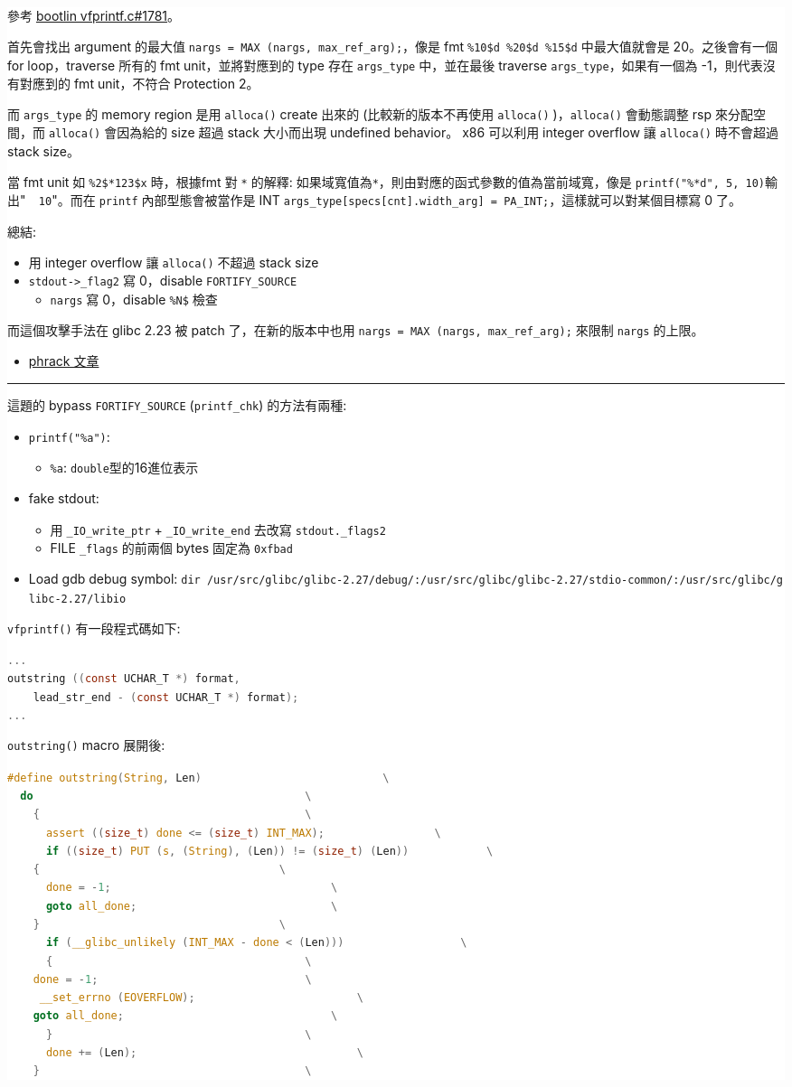 參考 [bootlin vfprintf.c#1781](https://elixir.bootlin.com/glibc/glibc-2.27/source/stdio-common/vfprintf.c#L1781)。

首先會找出 argument 的最大值 `nargs = MAX (nargs, max_ref_arg);`，像是 fmt `%10$d %20$d %15$d` 中最大值就會是 20。之後會有一個 for loop，traverse 所有的 fmt unit，並將對應到的 type 存在 `args_type` 中，並在最後 traverse `args_type`，如果有一個為 -1，則代表沒有對應到的 fmt unit，不符合 Protection 2。

而 `args_type` 的 memory region 是用 `alloca()` create 出來的 (比較新的版本不再使用 `alloca()` )，`alloca()` 會動態調整 rsp 來分配空間，而 `alloca()` 會因為給的 size 超過 stack 大小而出現 undefined behavior。 x86 可以利用 integer overflow 讓 `alloca()` 時不會超過 stack size。

當 fmt unit 如 `%2$*123$x` 時，根據fmt 對  `*` 的解釋: 如果域寬值為`*`，則由對應的函式參數的值為當前域寬，像是 `printf("%*d", 5, 10)`輸出"`  10`"。而在 `printf` 內部型態會被當作是  INT `args_type[specs[cnt].width_arg] = PA_INT;`，這樣就可以對某個目標寫 0 了。

總結:

- 用 integer overflow 讓 `alloca()` 不超過 stack size
- `stdout->_flag2` 寫 0，disable `FORTIFY_SOURCE`
  - `nargs` 寫 0，disable `%N$` 檢查

而這個攻擊手法在 glibc 2.23 被 patch 了，在新的版本中也用 `nargs = MAX (nargs, max_ref_arg);` 來限制 `nargs` 的上限。



- [phrack 文章](http://phrack.org/issues/67/9.html)



---



這題的 bypass `FORTIFY_SOURCE` (`printf_chk`) 的方法有兩種:

- `printf("%a")`:
  - `%a`: `double`型的16進位表示
- fake stdout:
  - 用 `_IO_write_ptr` + `_IO_write_end` 去改寫 `stdout._flags2`
  - FILE `_flags` 的前兩個 bytes 固定為 `0xfbad`

- Load gdb debug symbol: `dir /usr/src/glibc/glibc-2.27/debug/:/usr/src/glibc/glibc-2.27/stdio-common/:/usr/src/glibc/glibc-2.27/libio`



`vfprintf()` 有一段程式碼如下:

```c
...
outstring ((const UCHAR_T *) format,
	lead_str_end - (const UCHAR_T *) format);
...
```

`outstring()` macro 展開後:

```c
#define outstring(String, Len)						      \
  do									      \
    {									      \
      assert ((size_t) done <= (size_t) INT_MAX);			      \
      if ((size_t) PUT (s, (String), (Len)) != (size_t) (Len))		      \
	{								      \
	  done = -1;							      \
	  goto all_done;						      \
	}								      \
      if (__glibc_unlikely (INT_MAX - done < (Len)))			      \
      {									      \
	done = -1;							      \
	 __set_errno (EOVERFLOW);					      \
	goto all_done;							      \
      }									      \
      done += (Len);							      \
    }									      \
```